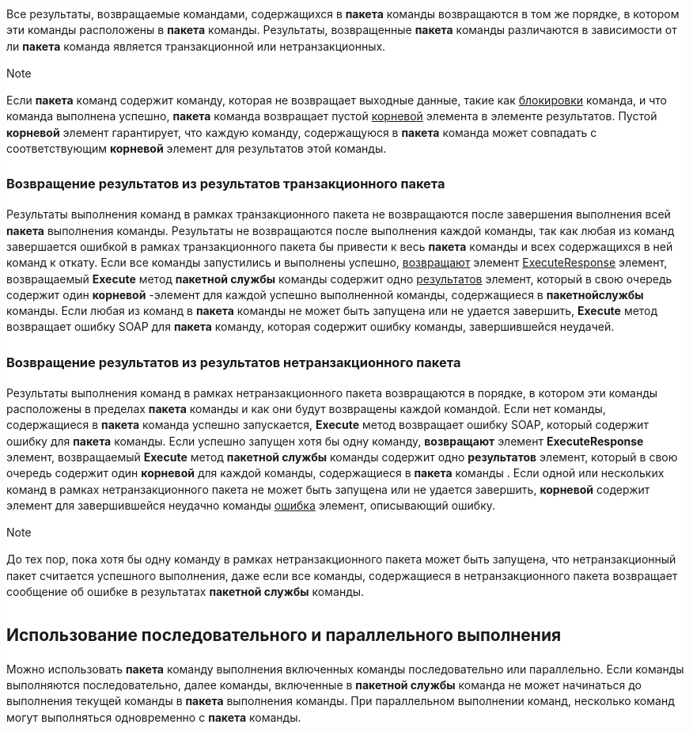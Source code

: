  Все результаты, возвращаемые командами, содержащихся в **пакета** команды возвращаются в том же порядке, в котором эти команды расположены в **пакета** команды. Результаты, возвращенные **пакета** команды различаются в зависимости от ли **пакета** команда является транзакционной или нетранзакционных.  
  
> [!NOTE]  
>  Если **пакета** команд содержит команду, которая не возвращает выходные данные, такие как [блокировки](https://docs.microsoft.com/bi-reference/xmla/xml-elements-commands/lock-element-xmla) команда, и что команда выполнена успешно, **пакета** команда возвращает пустой [корневой](https://docs.microsoft.com/bi-reference/xmla/xml-elements-properties/root-element-xmla) элемента в элементе результатов. Пустой **корневой** элемент гарантирует, что каждую команду, содержащуюся в **пакета** команда может совпадать с соответствующим **корневой** элемент для результатов этой команды.  
  
### <a name="returning-results-from-transactional-batch-results"></a>Возвращение результатов из результатов транзакционного пакета  
 Результаты выполнения команд в рамках транзакционного пакета не возвращаются после завершения выполнения всей **пакета** выполнения команды. Результаты не возвращаются после выполнения каждой команды, так как любая из команд завершается ошибкой в рамках транзакционного пакета бы привести к весь **пакета** команды и всех содержащихся в ней команд к откату. Если все команды запустились и выполнены успешно, [возвращают](https://docs.microsoft.com/bi-reference/xmla/xml-elements-properties/return-element-xmla) элемент [ExecuteResponse](https://docs.microsoft.com/bi-reference/xmla/xml-elements-objects-executeresponse) элемент, возвращаемый **Execute** метод **пакетной службы**  команды содержит одно [результатов](https://docs.microsoft.com/bi-reference/xmla/xml-elements-properties/results-element-xmla) элемент, который в свою очередь содержит один **корневой** -элемент для каждой успешно выполненной команды, содержащиеся в **пакетнойслужбы** команды. Если любая из команд в **пакета** команды не может быть запущена или не удается завершить, **Execute** метод возвращает ошибку SOAP для **пакета** команду, которая содержит ошибку команды, завершившейся неудачей.  
  
### <a name="returning-results-from-nontransactional-batch-results"></a>Возвращение результатов из результатов нетранзакционного пакета  
 Результаты выполнения команд в рамках нетранзакционного пакета возвращаются в порядке, в котором эти команды расположены в пределах **пакета** команды и как они будут возвращены каждой командой. Если нет команды, содержащиеся в **пакета** команда успешно запускается, **Execute** метод возвращает ошибку SOAP, который содержит ошибку для **пакета** команды. Если успешно запущен хотя бы одну команду, **возвращают** элемент **ExecuteResponse** элемент, возвращаемый **Execute** метод **пакетной службы**  команды содержит одно **результатов** элемент, который в свою очередь содержит один **корневой** для каждой команды, содержащиеся в **пакета** команды . Если одной или нескольких команд в рамках нетранзакционного пакета не может быть запущена или не удается завершить, **корневой** содержит элемент для завершившейся неудачно команды [ошибка](https://docs.microsoft.com/bi-reference/xmla/xml-elements-properties/error-element-xmla) элемент, описывающий ошибку.  
  
> [!NOTE]  
>  До тех пор, пока хотя бы одну команду в рамках нетранзакционного пакета может быть запущена, что нетранзакционный пакет считается успешного выполнения, даже если все команды, содержащиеся в нетранзакционного пакета возвращает сообщение об ошибке в результатах **пакетной службы**  команды.  
  
## <a name="using-serial-and-parallel-execution"></a>Использование последовательного и параллельного выполнения  
 Можно использовать **пакета** команду выполнения включенных команды последовательно или параллельно. Если команды выполняются последовательно, далее команды, включенные в **пакетной службы** команда не может начинаться до выполнения текущей команды в **пакета** выполнения команды. При параллельном выполнении команд, несколько команд могут выполняться одновременно с **пакета** команды.  
  